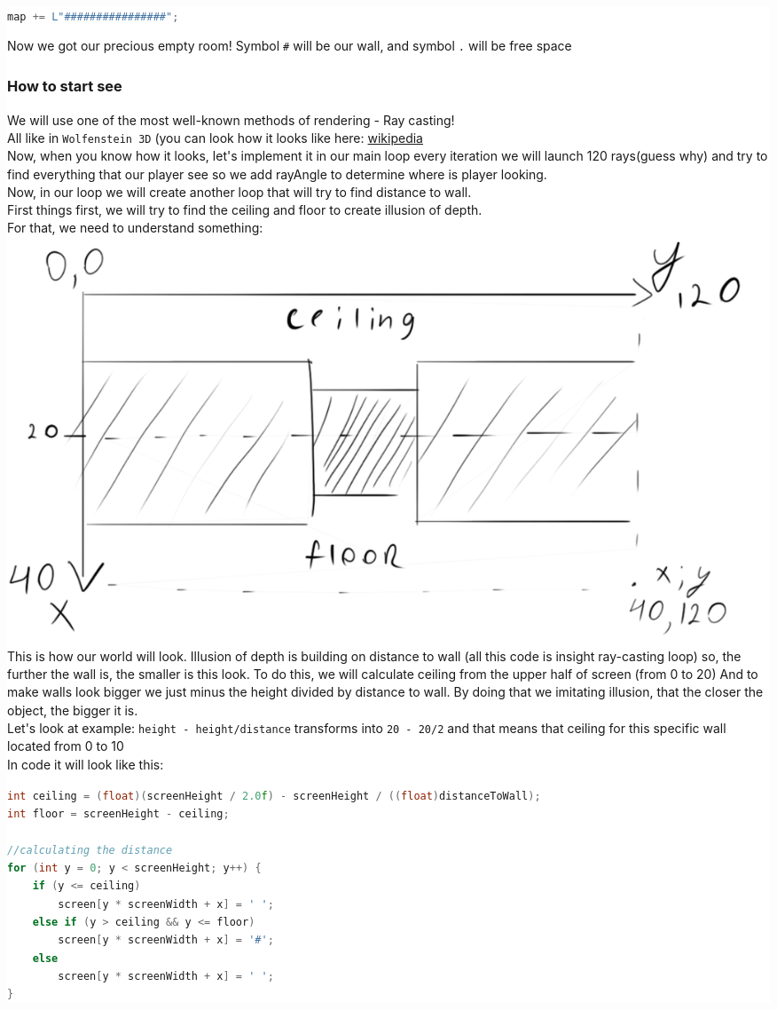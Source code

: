 ```C++
map += L"################";

```
Now we got our precious empty room! Symbol `#` will be our wall, and symbol `.` will be free space

### <a name="how_to_see"/>How to start see
We will use one of the most well-known methods of rendering - Ray casting!  
All like in `Wolfenstein 3D` (you can look how it looks like here: [wikipedia](https://en.wikipedia.org/wiki/Wolfenstein_3D#Development)  
Now, when you know how it looks, let's implement it
in our main loop every iteration we will launch 120 rays(guess why) and try to find everything that our player see
so we add rayAngle to determine where is player looking.  
Now, in our loop we will create another loop that will try to find distance to wall.  
First things first, we will try to find the ceiling and floor to create illusion of depth.  
For that, we need to understand something:
![game world](./resources/game_world.png)
This is how our world will look. Illusion of depth is building on distance to wall (all this code is insight ray-casting loop)
so, the further the wall is, the smaller is this look. To do this, we will calculate ceiling from the upper half of screen (from 0 to 20)
And to make walls look bigger we just minus the height divided by distance to wall.
By doing that we imitating illusion, that the closer the object, the bigger it is.  
Let's look at example: `height - height/distance` transforms into `20 - 20/2` and that means that ceiling for this specific wall located from 0 to 10  
In code it will look like this:
```C++
int ceiling = (float)(screenHeight / 2.0f) - screenHeight / ((float)distanceToWall);
int floor = screenHeight - ceiling;

//calculating the distance
for (int y = 0; y < screenHeight; y++) {
    if (y <= ceiling)
        screen[y * screenWidth + x] = ' ';
    else if (y > ceiling && y <= floor)
        screen[y * screenWidth + x] = '#';
    else
        screen[y * screenWidth + x] = ' ';
}
``` 